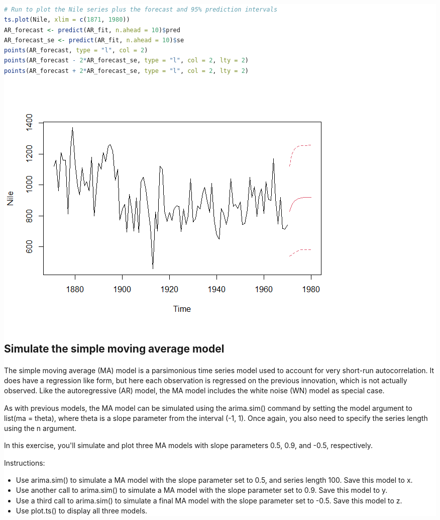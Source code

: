 ```r
# Run to plot the Nile series plus the forecast and 95% prediction intervals
ts.plot(Nile, xlim = c(1871, 1980))
AR_forecast <- predict(AR_fit, n.ahead = 10)$pred
AR_forecast_se <- predict(AR_fit, n.ahead = 10)$se
points(AR_forecast, type = "l", col = 2)
points(AR_forecast - 2*AR_forecast_se, type = "l", col = 2, lty = 2)
points(AR_forecast + 2*AR_forecast_se, type = "l", col = 2, lty = 2)
```

![](time-series_files/figure-html/unnamed-chunk-40-1.png)

## Simulate the simple moving average model

The simple moving average (MA) model is a parsimonious time series model used to account for very short-run autocorrelation. It does have a regression like form, but here each observation is regressed on the previous innovation, which is not actually observed. Like the autoregressive (AR) model, the MA model includes the white noise (WN) model as special case.

As with previous models, the MA model can be simulated using the arima.sim() command by setting the model argument to list(ma = theta), where theta is a slope parameter from the interval (-1, 1). Once again, you also need to specify the series length using the n argument.

In this exercise, you'll simulate and plot three MA models with slope parameters 0.5, 0.9, and -0.5, respectively.

Instructions:

- Use arima.sim() to simulate a MA model with the slope parameter set to 0.5, and series length 100. Save this model to x.
- Use another call to arima.sim() to simulate a MA model with the slope parameter set to 0.9. Save this model to y.
- Use a third call to arima.sim() to simulate a final MA model with the slope parameter set to -0.5. Save this model to z.
- Use plot.ts() to display all three models.
